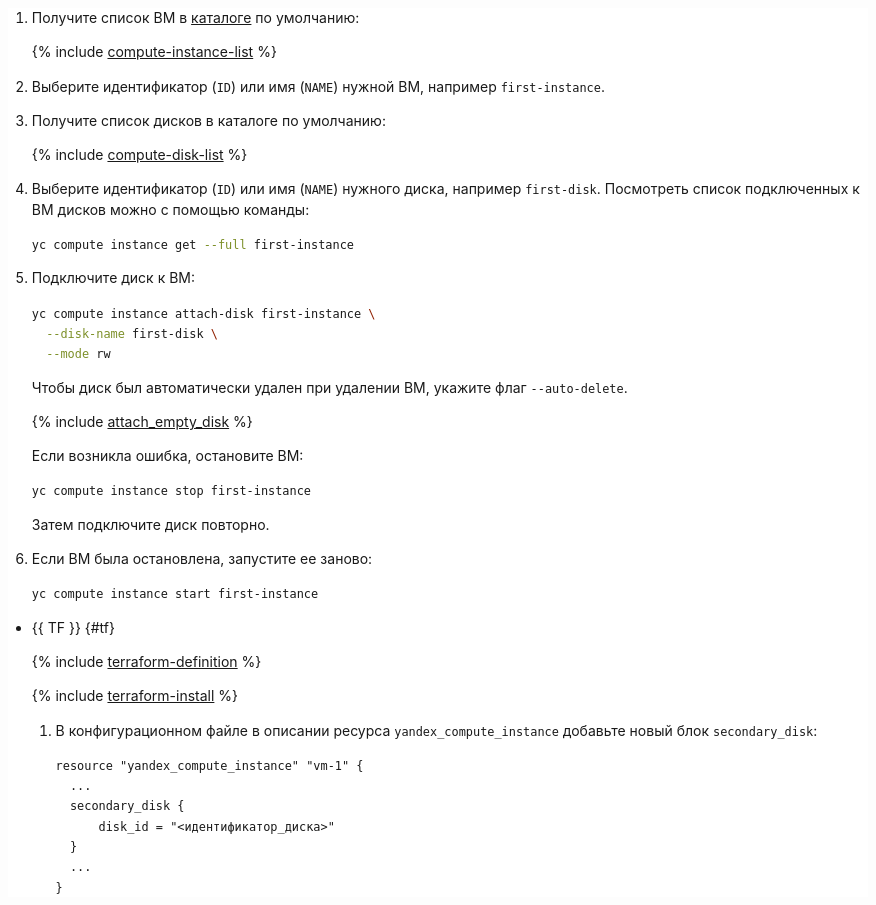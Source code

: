   1. Получите список ВМ в [каталоге](../../../resource-manager/concepts/resources-hierarchy.md#folder) по умолчанию:

     {% include [compute-instance-list](../../_includes_service/compute-instance-list.md) %}

  1. Выберите идентификатор (`ID`) или имя (`NAME`) нужной ВМ, например `first-instance`.
  1. Получите список дисков в каталоге по умолчанию:

     {% include [compute-disk-list](../../../_includes/compute/disk-list.md) %}

  1. Выберите идентификатор (`ID`) или имя (`NAME`) нужного диска, например `first-disk`. Посмотреть список подключенных к ВМ дисков можно с помощью команды:

     ```bash
     yc compute instance get --full first-instance
     ```

  1. Подключите диск к ВМ:

     ```bash
     yc compute instance attach-disk first-instance \
       --disk-name first-disk \
       --mode rw
     ```

     Чтобы диск был автоматически удален при удалении ВМ, укажите флаг `--auto-delete`.

     {% include [attach_empty_disk](../../_includes_service/attach-empty-disk.md) %}

     Если возникла ошибка, остановите ВМ:

     ```bash
     yc compute instance stop first-instance
     ```

     Затем подключите диск повторно.
  1. Если ВМ была остановлена, запустите ее заново:

     ```bash
     yc compute instance start first-instance
     ```

- {{ TF }} {#tf}

  {% include [terraform-definition](../../../_tutorials/_tutorials_includes/terraform-definition.md) %}

  {% include [terraform-install](../../../_includes/terraform-install.md) %}

  1. В конфигурационном файле в описании ресурса `yandex_compute_instance` добавьте новый блок `secondary_disk`:

      ```hcl
      resource "yandex_compute_instance" "vm-1" {
        ...
        secondary_disk {
            disk_id = "<идентификатор_диска>"
        }
        ...
      }
      ```
